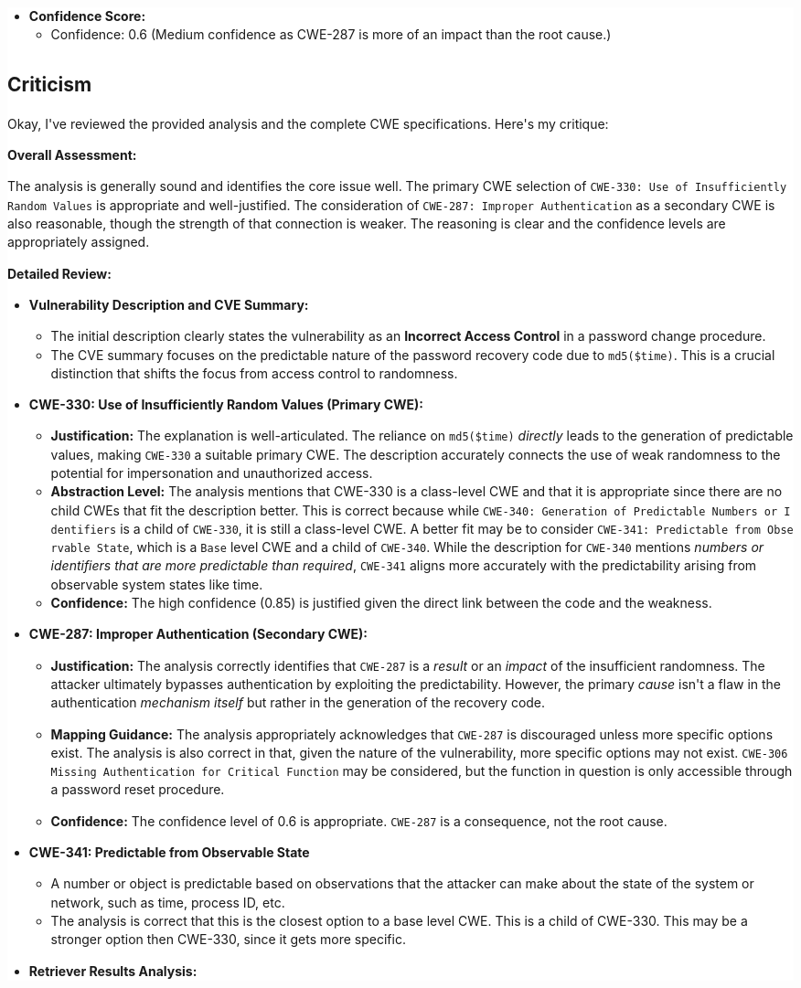 - **Confidence Score:**  
  - Confidence: 0.6 (Medium confidence as CWE-287 is more of an impact than the root cause.)

## Criticism
Okay, I've reviewed the provided analysis and the complete CWE specifications. Here's my critique:

**Overall Assessment:**

The analysis is generally sound and identifies the core issue well. The primary CWE selection of `CWE-330: Use of Insufficiently Random Values` is appropriate and well-justified. The consideration of `CWE-287: Improper Authentication` as a secondary CWE is also reasonable, though the strength of that connection is weaker. The reasoning is clear and the confidence levels are appropriately assigned.

**Detailed Review:**

*   **Vulnerability Description and CVE Summary:**

    *   The initial description clearly states the vulnerability as an **Incorrect Access Control** in a password change procedure.
    *   The CVE summary focuses on the predictable nature of the password recovery code due to `md5($time)`. This is a crucial distinction that shifts the focus from access control to randomness.
*   **CWE-330: Use of Insufficiently Random Values (Primary CWE):**

    *   **Justification:** The explanation is well-articulated. The reliance on `md5($time)` *directly* leads to the generation of predictable values, making `CWE-330` a suitable primary CWE. The description accurately connects the use of weak randomness to the potential for impersonation and unauthorized access.
    *   **Abstraction Level:** The analysis mentions that CWE-330 is a class-level CWE and that it is appropriate since there are no child CWEs that fit the description better. This is correct because while `CWE-340: Generation of Predictable Numbers or Identifiers` is a child of `CWE-330`, it is still a class-level CWE. A better fit may be to consider `CWE-341: Predictable from Observable State`, which is a `Base` level CWE and a child of `CWE-340`. While the description for `CWE-340` mentions *numbers or identifiers that are more predictable than required*, `CWE-341` aligns more accurately with the predictability arising from observable system states like time.
    *   **Confidence:** The high confidence (0.85) is justified given the direct link between the code and the weakness.
*   **CWE-287: Improper Authentication (Secondary CWE):**

    *   **Justification:** The analysis correctly identifies that `CWE-287` is a *result* or an *impact* of the insufficient randomness. The attacker ultimately bypasses authentication by exploiting the predictability. However, the primary *cause* isn't a flaw in the authentication *mechanism itself* but rather in the generation of the recovery code.
    *   **Mapping Guidance:** The analysis appropriately acknowledges that `CWE-287` is discouraged unless more specific options exist. The analysis is also correct in that, given the nature of the vulnerability, more specific options may not exist. `CWE-306 Missing Authentication for Critical Function` may be considered, but the function in question is only accessible through a password reset procedure.

    *   **Confidence:** The confidence level of 0.6 is appropriate. `CWE-287` is a consequence, not the root cause.
* **CWE-341: Predictable from Observable State**
    * A number or object is predictable based on observations that the attacker can make about the state of the system or network, such as time, process ID, etc.
    *   The analysis is correct that this is the closest option to a base level CWE. This is a child of CWE-330. This may be a stronger option then CWE-330, since it gets more specific.
*   **Retriever Results Analysis:**
